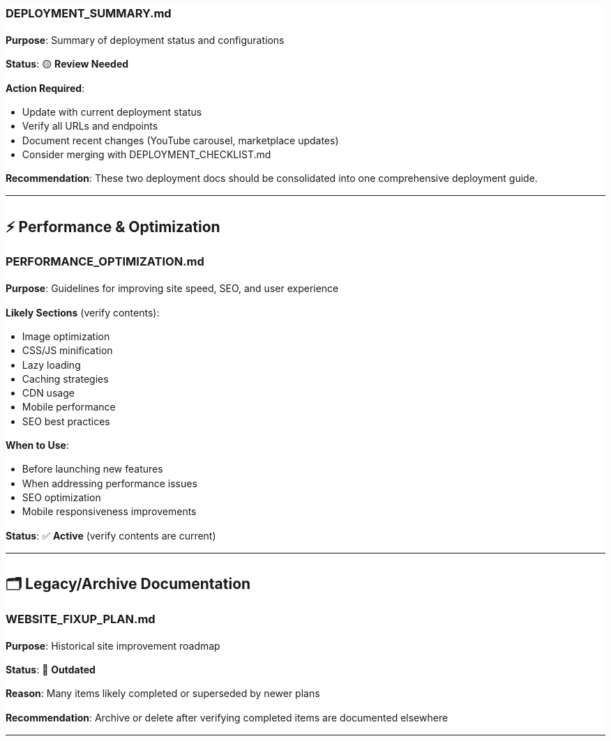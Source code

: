 
### <a name="deployment-summary"></a>DEPLOYMENT_SUMMARY.md
**Purpose**: Summary of deployment status and configurations

**Status**: 🟡 **Review Needed**

**Action Required**:
- Update with current deployment status
- Verify all URLs and endpoints
- Document recent changes (YouTube carousel, marketplace updates)
- Consider merging with DEPLOYMENT_CHECKLIST.md

**Recommendation**: These two deployment docs should be consolidated into one comprehensive deployment guide.

---

## ⚡ Performance & Optimization

### <a name="performance"></a>PERFORMANCE_OPTIMIZATION.md
**Purpose**: Guidelines for improving site speed, SEO, and user experience

**Likely Sections** (verify contents):
- Image optimization
- CSS/JS minification
- Lazy loading
- Caching strategies
- CDN usage
- Mobile performance
- SEO best practices

**When to Use**:
- Before launching new features
- When addressing performance issues
- SEO optimization
- Mobile responsiveness improvements

**Status**: ✅ **Active** (verify contents are current)

---

## 🗂️ Legacy/Archive Documentation

### <a name="fixup-plan"></a>WEBSITE_FIXUP_PLAN.md
**Purpose**: Historical site improvement roadmap

**Status**: 🔴 **Outdated**

**Reason**: Many items likely completed or superseded by newer plans

**Recommendation**: Archive or delete after verifying completed items are documented elsewhere

---
